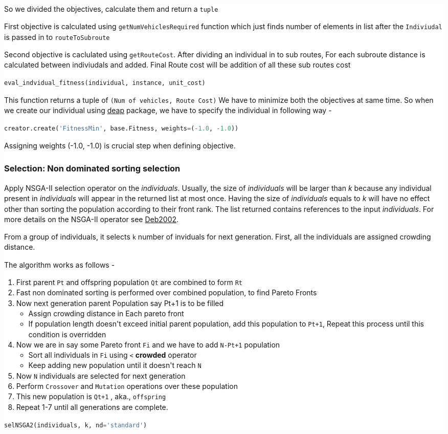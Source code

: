 So we divided the objectives, calculate them and return a `tuple`

First objective is calculated using `getNumVehiclesRequired` function
which just finds number of elements in list after the `Indiviudal` is 
passed in to `routeToSubroute`

Second objective is caclulated using `getRouteCost`.
After dividing an individual in to sub routes, For each subroute distance
is calculated between indiviudals and added. Final Route cost will be
addition of all these sub routes cost

```python
eval_indvidual_fitness(individual, instance, unit_cost)
```
This function returns a tuple of `(Num of vehicles, Route Cost)`
We have to minimize both the objectives at same time.
So when we create our individual using [deap]() package, we have to specify the
individual in following way - 

```python
creator.create('FitnessMin', base.Fitness, weights=(-1.0, -1.0))
```

Assigning weights (-1.0, -1.0) is crucial step when defining objective.

### Selection: Non dominated sorting selection

Apply NSGA-II selection operator on the *individuals*. Usually, the
size of *individuals* will be larger than *k* because any individual
present in *individuals* will appear in the returned list at most once.
Having the size of *individuals* equals to *k* will have no effect other
than sorting the population according to their front rank. The
list returned contains references to the input *individuals*. For more
details on the NSGA-II operator see [Deb2002](https://www.iitk.ac.in/kangal/Deb_NSGA-II.pdf).

From a group of individuals, it selects `k` number of inviduals for next
generation. First, all the individuals are assigned crowding distance.

The algorithm works as follows -

1. First parent `Pt` and offspring population `Qt` are combined to form `Rt`
2. Fast non dominated sorting is performed over combined population, to find Pareto Fronts
3. Now next generation parent Population say Pt+1 is to be filled
    - Assign crowding distance in Each pareto front
    - If population length doesn't exceed initial parent population, add this population
      to `Pt+1`, Repeat this process until this condition is overridden
4. Now we are in say some Pareto front `Fi` and we have to add `N-Pt+1` population
    - Sort all individuals in `Fi` using `<` **crowded** operator
    - Keep adding new population until it doesn't reach `N`
5. Now `N` individuals are selected for next generation
6. Perform `Crossover` and `Mutation` operations over these population
7. This new population is `Qt+1` , aka., `offspring`
8. Repeat 1-7 until all generations are complete.

```python
selNSGA2(individuals, k, nd='standard')
```
